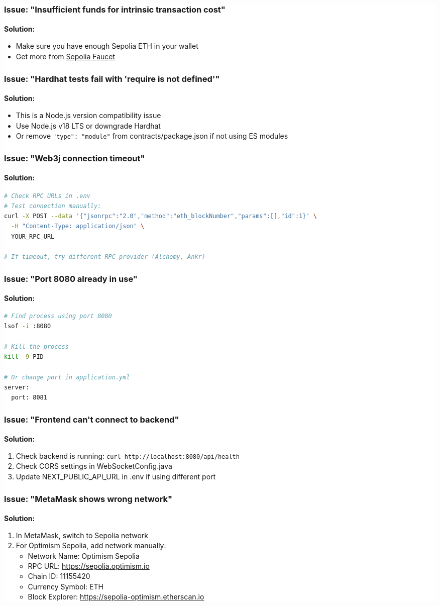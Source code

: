 ### Issue: "Insufficient funds for intrinsic transaction cost"

**Solution:**
- Make sure you have enough Sepolia ETH in your wallet
- Get more from [Sepolia Faucet](https://sepoliafaucet.com/)

### Issue: "Hardhat tests fail with 'require is not defined'"

**Solution:**
- This is a Node.js version compatibility issue
- Use Node.js v18 LTS or downgrade Hardhat
- Or remove `"type": "module"` from contracts/package.json if not using ES modules

### Issue: "Web3j connection timeout"

**Solution:**
```bash
# Check RPC URLs in .env
# Test connection manually:
curl -X POST --data '{"jsonrpc":"2.0","method":"eth_blockNumber","params":[],"id":1}' \
  -H "Content-Type: application/json" \
  YOUR_RPC_URL

# If timeout, try different RPC provider (Alchemy, Ankr)
```

### Issue: "Port 8080 already in use"

**Solution:**
```bash
# Find process using port 8080
lsof -i :8080

# Kill the process
kill -9 PID

# Or change port in application.yml
server:
  port: 8081
```

### Issue: "Frontend can't connect to backend"

**Solution:**
1. Check backend is running: `curl http://localhost:8080/api/health`
2. Check CORS settings in WebSocketConfig.java
3. Update NEXT_PUBLIC_API_URL in .env if using different port

### Issue: "MetaMask shows wrong network"

**Solution:**
1. In MetaMask, switch to Sepolia network
2. For Optimism Sepolia, add network manually:
   - Network Name: Optimism Sepolia
   - RPC URL: https://sepolia.optimism.io
   - Chain ID: 11155420
   - Currency Symbol: ETH
   - Block Explorer: https://sepolia-optimism.etherscan.io

